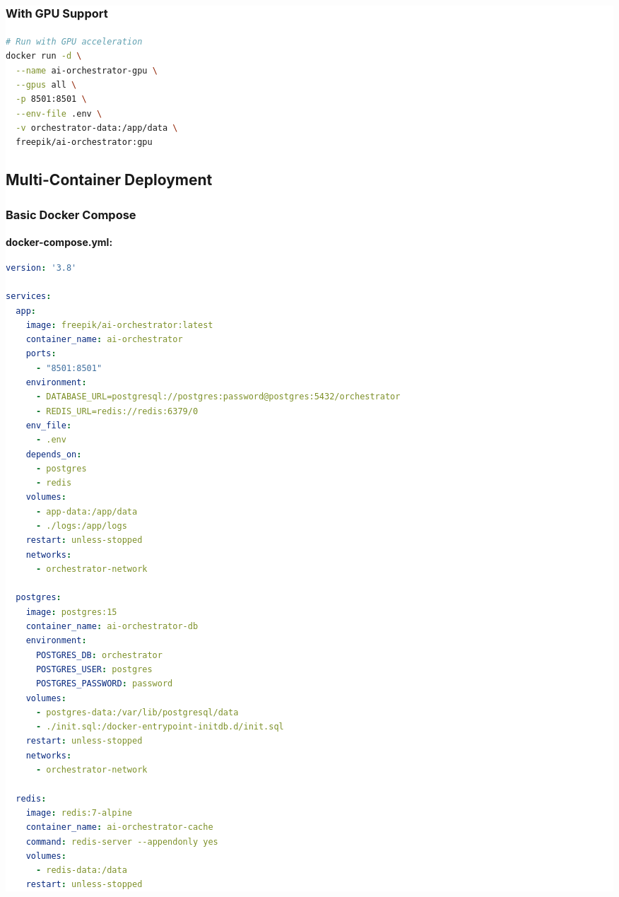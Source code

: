 ### With GPU Support

```bash
# Run with GPU acceleration
docker run -d \
  --name ai-orchestrator-gpu \
  --gpus all \
  -p 8501:8501 \
  --env-file .env \
  -v orchestrator-data:/app/data \
  freepik/ai-orchestrator:gpu
```

## Multi-Container Deployment

### Basic Docker Compose

**docker-compose.yml:**

```yaml
version: '3.8'

services:
  app:
    image: freepik/ai-orchestrator:latest
    container_name: ai-orchestrator
    ports:
      - "8501:8501"
    environment:
      - DATABASE_URL=postgresql://postgres:password@postgres:5432/orchestrator
      - REDIS_URL=redis://redis:6379/0
    env_file:
      - .env
    depends_on:
      - postgres
      - redis
    volumes:
      - app-data:/app/data
      - ./logs:/app/logs
    restart: unless-stopped
    networks:
      - orchestrator-network

  postgres:
    image: postgres:15
    container_name: ai-orchestrator-db
    environment:
      POSTGRES_DB: orchestrator
      POSTGRES_USER: postgres
      POSTGRES_PASSWORD: password
    volumes:
      - postgres-data:/var/lib/postgresql/data
      - ./init.sql:/docker-entrypoint-initdb.d/init.sql
    restart: unless-stopped
    networks:
      - orchestrator-network

  redis:
    image: redis:7-alpine
    container_name: ai-orchestrator-cache
    command: redis-server --appendonly yes
    volumes:
      - redis-data:/data
    restart: unless-stopped
```